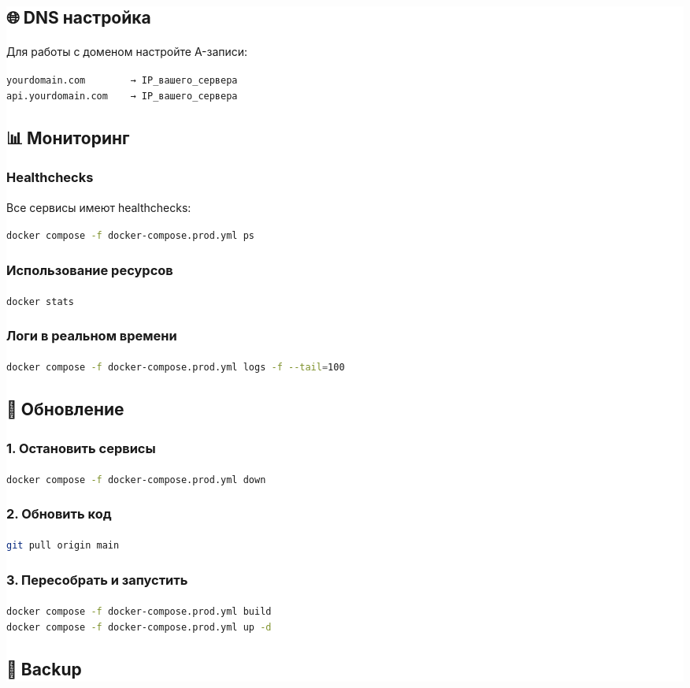 ## 🌐 DNS настройка

Для работы с доменом настройте A-записи:

```
yourdomain.com        → IP_вашего_сервера
api.yourdomain.com    → IP_вашего_сервера
```

## 📊 Мониторинг

### Healthchecks

Все сервисы имеют healthchecks:

```bash
docker compose -f docker-compose.prod.yml ps
```

### Использование ресурсов

```bash
docker stats
```

### Логи в реальном времени

```bash
docker compose -f docker-compose.prod.yml logs -f --tail=100
```

## 🔄 Обновление

### 1. Остановить сервисы

```bash
docker compose -f docker-compose.prod.yml down
```

### 2. Обновить код

```bash
git pull origin main
```

### 3. Пересобрать и запустить

```bash
docker compose -f docker-compose.prod.yml build
docker compose -f docker-compose.prod.yml up -d
```

## 💾 Backup
